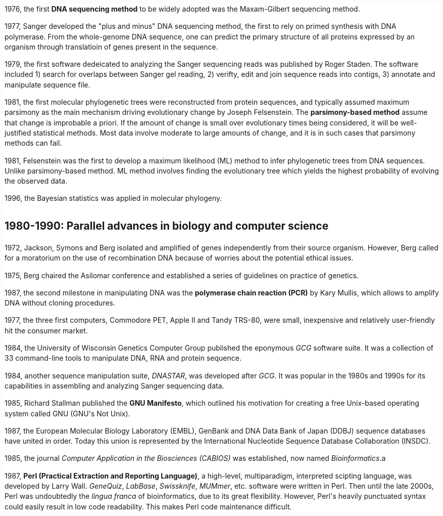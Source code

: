 1976, the first **DNA sequencing method** to be widely adopted was the Maxam-Gilbert sequencing method.

1977, Sanger developed the "plus and minus" DNA sequencing method, the first to rely on primed synthesis with DNA polymerase. From the whole-genome DNA sequence, one can predict the primary structure of all proteins expressed by an organism through translatioin of genes present in the sequence.

1979, the first software dedeicated to analyzing the Sanger sequencing reads was published by Roger Staden. The software included 1) search for overlaps between Sanger gel reading, 2) verifty, edit and join sequence reads into contigs, 3) annotate and manipulate sequence file.

1981, the first molecular phylogenetic trees were reconstructed from protein sequences, and typically assumed maximum parsimony as the main mechanism driving evolutionary change by Joseph Felsenstein. The **parsimony-based method** assume that change is improbable a priori. If the amount of change is small over evolutionary times being considered, it will be well-justified statistical methods. Most data involve moderate to large amounts of change, and it is in such cases that parsimony methods can fail.

1981, Felsenstein was the first to develop a maximum likelihood (ML) method to infer phylogenetic trees from DNA sequences. Unlike parsimony-based method. ML method involves finding the evolutionary tree which yields the highest probability of evolving the observed data.

1996, the Bayesian statistics was applied in molecular phylogeny.

## 1980-1990: Parallel advances in biology and computer science

1972, Jackson, Symons and Berg isolated and amplified of genes independently from their source organism. However, Berg called for a moratorium on the use of recombination DNA because of worries about the potential ethical issues.

1975, Berg chaired the Asilomar conference and established a series of guidelines on practice of genetics.

1987, the second milestone in manipulating DNA was the **polymerase chain reaction (PCR)** by Kary Mullis, which allows to amplify DNA without cloning procedures.

1977, the three first computers, Commodore PET, Apple II and Tandy TRS-80, were small, inexpensive and relatively user-friendly hit the consumer market.

1984, the University of Wisconsin Genetics Computer Group published the eponymous *GCG* software suite. It was a collection of 33 command-line tools to manipulate DNA, RNA and protein sequence.

1984, another sequence manipulation suite, *DNASTAR*, was developed after *GCG*. It was popular in the 1980s and 1990s for its capabilities in assembling and analyzing Sanger sequencing data.

1985, Richard Stallman published the **GNU Manifesto**, which outlined his motivation for creating a free Unix-based operating system called GNU (GNU's Not Unix).

1987, the European Molecular Biology Laboratory (EMBL), GenBank and DNA Data Bank of Japan (DDBJ) sequence databases have united in order. Today this union is represented by the International Nucleotide Sequence Database Collaboration (INSDC).

1985, the journal *Computer Application in the Biosciences (CABIOS)* was established, now named *Bioinformatics*.a

1987, **Perl (Practical Extraction and Reporting Language)**, a high-level, multiparadigm, interpreted scipting language, was developed by Larry Wall. *GeneQuiz*, *LabBase*, *Swissknife*, *MUMmer*, etc. software were written in Perl. Then until the late 2000s, Perl was undoubtedly the *lingua franca* of bioinformatics, due to its great flexibility. However, Perl's heavily punctuated syntax could easily result in low code readability. This makes Perl code maintenance difficult.
